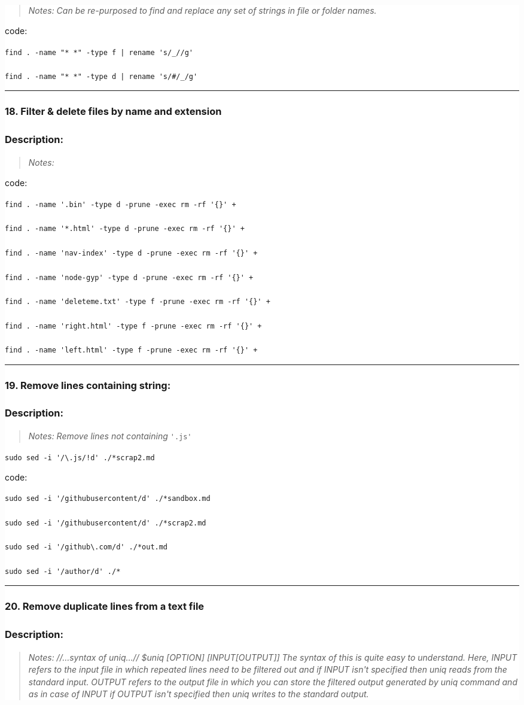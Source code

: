 > _Notes: Can be re-purposed to find and replace any set of strings in file or folder names._

code:

    find . -name "* *" -type f | rename 's/_//g'

    find . -name "* *" -type d | rename 's/#/_/g'

---

### 18. Filter & delete files by name and extension

### Description:

> _Notes:_

code:

    find . -name '.bin' -type d -prune -exec rm -rf '{}' +

    find . -name '*.html' -type d -prune -exec rm -rf '{}' +

    find . -name 'nav-index' -type d -prune -exec rm -rf '{}' +

    find . -name 'node-gyp' -type d -prune -exec rm -rf '{}' +

    find . -name 'deleteme.txt' -type f -prune -exec rm -rf '{}' +

    find . -name 'right.html' -type f -prune -exec rm -rf '{}' +

    find . -name 'left.html' -type f -prune -exec rm -rf '{}' +

---

### 19. Remove lines containing string:

### Description:

> _Notes: Remove lines not containing_ `'.js'`

    sudo sed -i '/\.js/!d' ./*scrap2.md

code:

    sudo sed -i '/githubusercontent/d' ./*sandbox.md

    sudo sed -i '/githubusercontent/d' ./*scrap2.md

    sudo sed -i '/github\.com/d' ./*out.md

    sudo sed -i '/author/d' ./*

---

### 20. Remove duplicate lines from a text file

### Description:

> _Notes: //…syntax of uniq…// $uniq \[OPTION\] \[INPUT\[OUTPUT\]\] The syntax of this is quite easy to understand. Here, INPUT refers to the input file in which repeated lines need to be filtered out and if INPUT isn't specified then uniq reads from the standard input. OUTPUT refers to the output file in which you can store the filtered output generated by uniq command and as in case of INPUT if OUTPUT isn't specified then uniq writes to the standard output._
